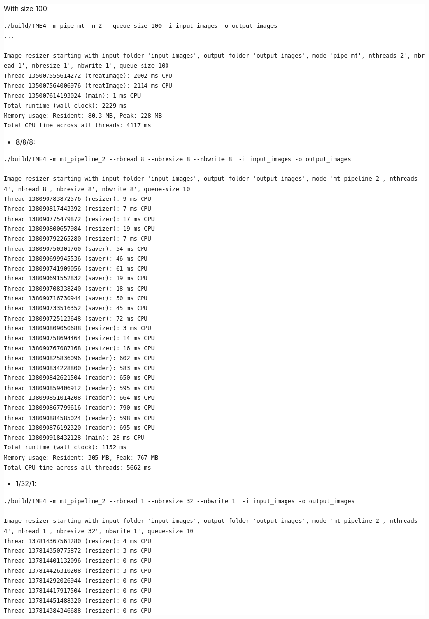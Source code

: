 With size 100: 
```
./build/TME4 -m pipe_mt -n 2 --queue-size 100 -i input_images -o output_images
...

Image resizer starting with input folder 'input_images', output folder 'output_images', mode 'pipe_mt', nthreads 2', nbread 1', nbresize 1', nbwrite 1', queue-size 100
Thread 135007555614272 (treatImage): 2002 ms CPU
Thread 135007564006976 (treatImage): 2114 ms CPU
Thread 135007614193024 (main): 1 ms CPU
Total runtime (wall clock): 2229 ms
Memory usage: Resident: 80.3 MB, Peak: 228 MB
Total CPU time across all threads: 4117 ms
```
- 8/8/8: 
```
./build/TME4 -m mt_pipeline_2 --nbread 8 --nbresize 8 --nbwrite 8  -i input_images -o output_images

Image resizer starting with input folder 'input_images', output folder 'output_images', mode 'mt_pipeline_2', nthreads 4', nbread 8', nbresize 8', nbwrite 8', queue-size 10
Thread 138090783872576 (resizer): 9 ms CPU
Thread 138090817443392 (resizer): 7 ms CPU
Thread 138090775479872 (resizer): 17 ms CPU
Thread 138090800657984 (resizer): 19 ms CPU
Thread 138090792265280 (resizer): 7 ms CPU
Thread 138090750301760 (saver): 54 ms CPU
Thread 138090699945536 (saver): 46 ms CPU
Thread 138090741909056 (saver): 61 ms CPU
Thread 138090691552832 (saver): 19 ms CPU
Thread 138090708338240 (saver): 18 ms CPU
Thread 138090716730944 (saver): 50 ms CPU
Thread 138090733516352 (saver): 45 ms CPU
Thread 138090725123648 (saver): 72 ms CPU
Thread 138090809050688 (resizer): 3 ms CPU
Thread 138090758694464 (resizer): 14 ms CPU
Thread 138090767087168 (resizer): 16 ms CPU
Thread 138090825836096 (reader): 602 ms CPU
Thread 138090834228800 (reader): 583 ms CPU
Thread 138090842621504 (reader): 650 ms CPU
Thread 138090859406912 (reader): 595 ms CPU
Thread 138090851014208 (reader): 664 ms CPU
Thread 138090867799616 (reader): 790 ms CPU
Thread 138090884585024 (reader): 598 ms CPU
Thread 138090876192320 (reader): 695 ms CPU
Thread 138090918432128 (main): 28 ms CPU
Total runtime (wall clock): 1152 ms
Memory usage: Resident: 305 MB, Peak: 767 MB
Total CPU time across all threads: 5662 ms
```

- 1/32/1: 
```
./build/TME4 -m mt_pipeline_2 --nbread 1 --nbresize 32 --nbwrite 1  -i input_images -o output_images

Image resizer starting with input folder 'input_images', output folder 'output_images', mode 'mt_pipeline_2', nthreads 4', nbread 1', nbresize 32', nbwrite 1', queue-size 10
Thread 137814367561280 (resizer): 4 ms CPU
Thread 137814350775872 (resizer): 3 ms CPU
Thread 137814401132096 (resizer): 0 ms CPU
Thread 137814426310208 (resizer): 3 ms CPU
Thread 137814292026944 (resizer): 0 ms CPU
Thread 137814417917504 (resizer): 0 ms CPU
Thread 137814451488320 (resizer): 0 ms CPU
Thread 137814384346688 (resizer): 0 ms CPU
```